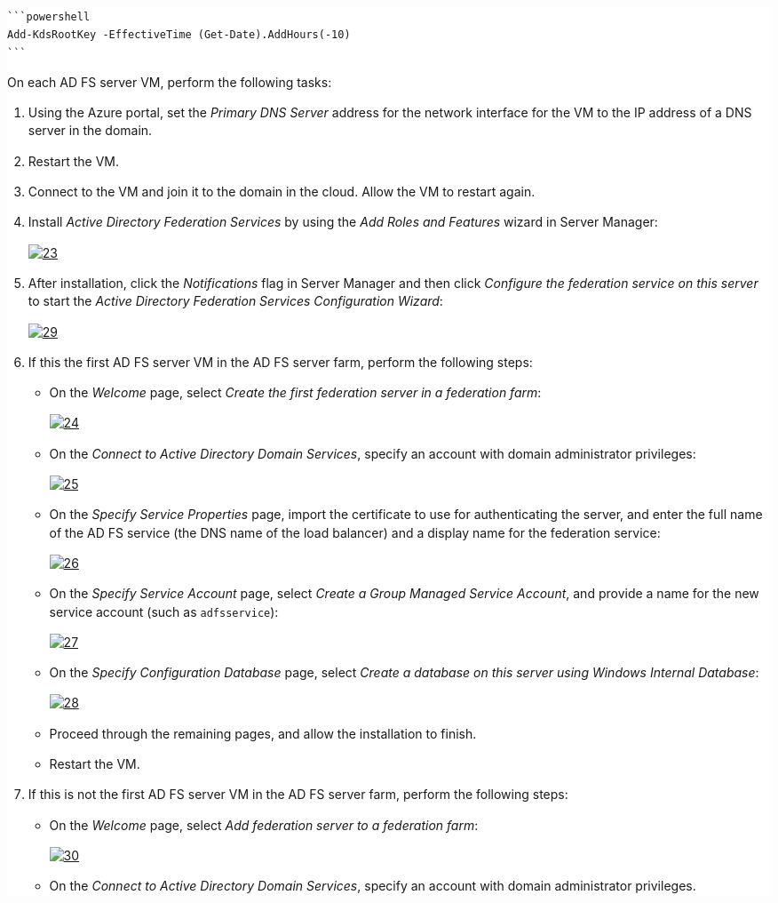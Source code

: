 	```powershell
	Add-KdsRootKey -EffectiveTime (Get-Date).AddHours(-10)
	```

On each AD FS server VM, perform the following tasks:

1. Using the Azure portal, set the *Primary DNS Server* address for the network interface for the VM to the IP address of a DNS server in the domain.

2. Restart the VM.

3. Connect to the VM and join it to the domain in the cloud. Allow the VM to restart again.

4. Install *Active Directory Federation Services* by using the *Add Roles and Features* wizard in Server Manager:

	[![23]][23]

5. After installation, click the *Notifications* flag in Server Manager and then click *Configure the federation service on this server* to start the *Active Directory Federation Services Configuration Wizard*:

	[![29]][29]

6. If this the first AD FS server VM in the AD FS server farm, perform the following steps:

	- On the *Welcome* page, select *Create the first federation server in a federation farm*:

		[![24]][24]

	- On the *Connect to Active Directory Domain Services*, specify an account with domain administrator privileges:

		[![25]][25]

	- On the *Specify Service Properties* page, import the certificate to use for authenticating the server, and enter the full name of the AD FS service (the DNS name of the load balancer) and a display name for the federation service:

		[![26]][26]

	- On the *Specify Service Account* page, select *Create a Group Managed Service Account*, and provide a name for the new service account (such as `adfsservice`):
	
		[![27]][27]

	- On the *Specify Configuration Database* page, select *Create a database on this server using Windows Internal Database*:

		[![28]][28]

	- Proceed through the remaining pages, and allow the installation to finish.

	- Restart the VM.

7. If this is not the first AD FS server VM in the AD FS server farm, perform the following steps:

	- On the *Welcome* page, select *Add federation server to a federation farm*:

		[![30]][30]

	- On the *Connect to Active Directory Domain Services*, specify an account with domain administrator privileges.


[implementing-active-directory]: ./guidance-iaas-ra-secure-vnet-ad.md
[resource-manager-overview]: ../resource-group-overview.md
[implementing-a-secure-hybrid-network-architecture]: ./guidance-iaas-ra-secure-vnet-hybrid.md
[implementing-a-secure-hybrid-network-architecture-with-internet-access]: ./guidance-iaas-ra-secure-vnet-dmz.md
[DRS]: https://technet.microsoft.com/library/dn280945.aspx
[where-to-place-an-fs-proxy]: https://technet.microsoft.com/library/dd807048.aspx
[ADDRS]: https://technet.microsoft.com/library/dn486831.aspx
[plan-your-adfs-deployment]: https://msdn.microsoft.com/library/azure/dn151324.aspx
[ad_network_recommendations]: #network_configuration_recommendations_for_AD_DS_VMs
[domain_and_forests]: https://technet.microsoft.com/library/cc759073(v=ws.10).aspx
[adfs_certificates]: https://technet.microsoft.com/library/dn781428(v=ws.11).aspx
[create_service_account_for_adfs_farm]: https://technet.microsoft.com/library/dd807078.aspx
[import_server_authentication_certificate]: https://technet.microsoft.com/library/dd807088.aspx
[adfs-configuration-database]: https://technet.microsoft.com/en-us/library/ee913581(v=ws.11).aspx
[active-directory-federation-services]: https://technet.microsoft.com/windowsserver/dd448613.aspx
[security-considerations]: #security-considerations
[recommendations]: #recommendations
[claims-aware applications]: https://msdn.microsoft.com/en-us/library/windows/desktop/bb736227(v=vs.85).aspx
[active-directory-federation-services-overview]: https://technet.microsoft.com/en-us/library/hh831502(v=ws.11).aspx
[cli-install]: https://azure.microsoft.com/documentation/articles/xplat-cli-install
[github-desktop]: https://desktop.github.com/
[0]: ./media/guidance-iaas-ra-secure-vnet-adfs/figure1.png "Secure hybrid network architecture with Active Directory"
[19]: ./media/guidance-iaas-ra-secure-vnet-adfs/figure20.png "Setting the IP address for the AD FS load balancer"
[20]: ./media/guidance-iaas-ra-secure-vnet-adfs/figure21.png "Creating a DNS record and domain name for the AD FS load balancer"
[21]: ./media/guidance-iaas-ra-secure-vnet-adfs/figure22.png "Creating the AD FS service account"
[22]: ./media/guidance-iaas-ra-secure-vnet-adfs/figure23.png "Installing the Web Server role"
[23]: ./media/guidance-iaas-ra-secure-vnet-adfs/figure24.png "Installing the Active Directory Federation Services role"
[24]: ./media/guidance-iaas-ra-secure-vnet-adfs/figure25.png "Creating the first federation server in the AD FS farm"
[25]: ./media/guidance-iaas-ra-secure-vnet-adfs/figure26.png "Specifying a domain administrator account for configuring AD FS"
[26]: ./media/guidance-iaas-ra-secure-vnet-adfs/figure27.png "Specifying the SSL certificate and federation service display name"
[27]: ./media/guidance-iaas-ra-secure-vnet-adfs/figure28.png "Specifying the dedicated account for the federation service"
[28]: ./media/guidance-iaas-ra-secure-vnet-adfs/figure29.png "Specifying the configuration database for the federation service"
[29]: ./media/guidance-iaas-ra-secure-vnet-adfs/figure30.png "Configuring the federation service"
[30]: ./media/guidance-iaas-ra-secure-vnet-adfs/figure31.png "Adding the server to an existing federation server farm"
[31]: ./media/guidance-iaas-ra-secure-vnet-adfs/figure32.png "Specifying the primary server in the federation server farm"
[32]: ./media/guidance-iaas-ra-secure-vnet-adfs/figure33.png "The sign-in page generated by AD FS"
[33]: ./media/guidance-iaas-ra-secure-vnet-adfs/figure34.png "The federation metadata generated by AD FS"
[34]: ./media/guidance-iaas-ra-secure-vnet-adfs/figure35.png "Importing the authentication certificate into the Personal store in the Local machine account"
[35]: ./media/guidance-iaas-ra-secure-vnet-adfs/figure36.png "Installing the Remote Access role"
[36]: ./media/guidance-iaas-ra-secure-vnet-adfs/figure37.png "Selecting the Web Application Proxy role service"
[37]: ./media/guidance-iaas-ra-secure-vnet-adfs/figure38.png "Starting the Web Application Proxy Wizard"
[38]: ./media/guidance-iaas-ra-secure-vnet-adfs/figure39.png "Specifying the details for connecting to the the AD FS farm"
[39]: ./media/guidance-iaas-ra-secure-vnet-adfs/figure40.png "Selecting the AD FS server authentication certificate"
[40]: ./media/guidance-iaas-ra-secure-vnet-adfs/figure41.png "The Remote Access Management Console"
[41]: ./media/guidance-iaas-ra-secure-vnet-adfs/figure42.png "The Publish New Application Wizard"
[42]: ./media/guidance-iaas-ra-secure-vnet-adfs/figure43.png "Selecting the Pass-through preauthentication option"
[43]: ./media/guidance-iaas-ra-secure-vnet-adfs/figure44.png "Specifying the publish settings"
[44]: ./media/guidance-iaas-ra-secure-vnet-adfs/figure45.png "The Remote Access Management Console showing the AD FS web application"
[45]: ./media/guidance-iaas-ra-secure-vnet-adfs/figure46.png "The Remote Access Management Console showing the cluster and the AD FS web application"